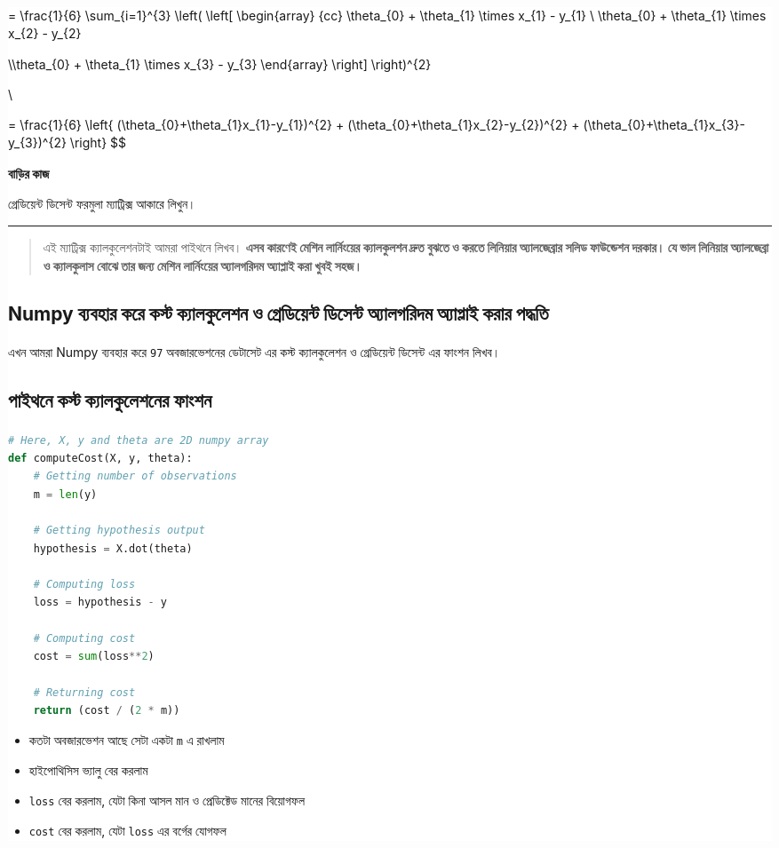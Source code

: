 = \frac{1}{6} \sum_{i=1}^{3} \left(   \left[ \begin{array} {cc} \theta_{0}  + \theta_{1} \times x_{1} -  y_{1} \\ \theta_{0} + \theta_{1} \times x_{2} -  y_{2}

\\\theta_{0} + \theta_{1} \times x_{3} -  y_{3} \end{array} \right]   \right)^{2}

\\

= \frac{1}{6} \left\{ (\theta_{0}+\theta_{1}x_{1}-y_{1})^{2} + (\theta_{0}+\theta_{1}x_{2}-y_{2})^{2} + (\theta_{0}+\theta_{1}x_{3}-y_{3})^{2}  \right\}
$$

**বাড়ির কাজ**

গ্রেডিয়েন্ট ডিসেন্ট ফরমুলা ম্যাট্রিক্স আকারে লিখুন।

***

>  এই ম্যাট্রিক্স ক্যালকুলেশনটাই আমরা পাইথনে লিখব। **এসব কারণেই মেশিন লার্নিংয়ের ক্যালকুলশন দ্রুত বুঝতে ও করতে লিনিয়ার অ্যালজেব্রার সলিড ফাউন্ডেশন দরকার। যে ভাল লিনিয়ার অ্যালজেব্রা ও ক্যালকুলাস বোঝে তার জন্য মেশিন লার্নিংয়ের অ্যালগরিদম অ্যাপ্লাই করা খুবই সহজ।**

## Numpy ব্যবহার করে কস্ট ক্যালকুলেশন ও গ্রেডিয়েন্ট ডিসেন্ট অ্যালগরিদম অ্যাপ্লাই করার পদ্ধতি

এখন আমরা Numpy ব্যবহার করে `97` অবজারভেশনের ডেটাসেট এর কস্ট ক্যালকুলেশন ও গ্রেডিয়েন্ট ডিসেন্ট এর ফাংশন লিখব। 

## পাইথনে কস্ট ক্যালকুলেশনের ফাংশন

```python
# Here, X, y and theta are 2D numpy array
def computeCost(X, y, theta):
    # Getting number of observations
    m = len(y)
    
    # Getting hypothesis output
    hypothesis = X.dot(theta)
    
    # Computing loss
    loss = hypothesis - y
    
    # Computing cost
    cost = sum(loss**2)
    
    # Returning cost
    return (cost / (2 * m))
```

* কতটা অবজারভেশন আছে সেটা একটা `m` এ রাখলাম

* হাইপোথিসিস ভ্যালু বের করলাম

* `loss` বের করলাম, যেটা কিনা আসল মান ও প্রেডিক্টেড মানের বিয়োগফল

* `cost` বের করলাম, যেটা `loss` এর বর্গের যোগফল
